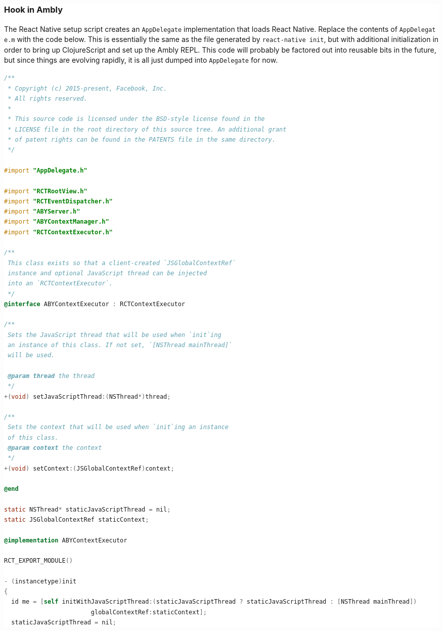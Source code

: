 ### Hook in Ambly

The React Native setup script creates an `AppDelegate` implementation that loads React Native. Replace the contents of `AppDelegate.m` with the code below. This is essentially the same as the file generated by `react-native init`, but with additional initialization in order to bring up ClojureScript and set up the Ambly REPL. This code will probably be factored out into reusable bits in the future, but since things are evolving rapidly, it is all just dumped into `AppDelegate` for now.

```objectivec
/**
 * Copyright (c) 2015-present, Facebook, Inc.
 * All rights reserved.
 *
 * This source code is licensed under the BSD-style license found in the
 * LICENSE file in the root directory of this source tree. An additional grant
 * of patent rights can be found in the PATENTS file in the same directory.
 */

#import "AppDelegate.h"

#import "RCTRootView.h"
#import "RCTEventDispatcher.h"
#import "ABYServer.h"
#import "ABYContextManager.h"
#import "RCTContextExecutor.h"

/**
 This class exists so that a client-created `JSGlobalContextRef`
 instance and optional JavaScript thread can be injected
 into an `RCTContextExecutor`.
 */
@interface ABYContextExecutor : RCTContextExecutor

/**
 Sets the JavaScript thread that will be used when `init`ing
 an instance of this class. If not set, `[NSThread mainThread]`
 will be used.
 
 @param thread the thread
 */
+(void) setJavaScriptThread:(NSThread*)thread;

/**
 Sets the context that will be used when `init`ing an instance
 of this class.
 @param context the context
 */
+(void) setContext:(JSGlobalContextRef)context;

@end

static NSThread* staticJavaScriptThread = nil;
static JSGlobalContextRef staticContext;

@implementation ABYContextExecutor

RCT_EXPORT_MODULE()

- (instancetype)init
{
  id me = [self initWithJavaScriptThread:(staticJavaScriptThread ? staticJavaScriptThread : [NSThread mainThread])
                        globalContextRef:staticContext];
  staticJavaScriptThread = nil;
```